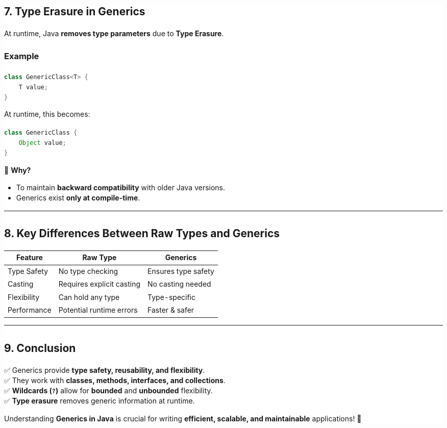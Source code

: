 
## **7. Type Erasure in Generics**
At runtime, Java **removes type parameters** due to **Type Erasure**.

### **Example**
```java
class GenericClass<T> {
    T value;
}
```
At runtime, this becomes:
```java
class GenericClass {
    Object value;
}
```
🔹 **Why?**
- To maintain **backward compatibility** with older Java versions.
- Generics exist **only at compile-time**.

---

## **8. Key Differences Between Raw Types and Generics**
| Feature | Raw Type | Generics |
|---------|---------|---------|
| Type Safety | No type checking | Ensures type safety |
| Casting | Requires explicit casting | No casting needed |
| Flexibility | Can hold any type | Type-specific |
| Performance | Potential runtime errors | Faster & safer |

---

## **9. Conclusion**
✅ Generics provide **type safety, reusability, and flexibility**.  
✅ They work with **classes, methods, interfaces, and collections**.  
✅ **Wildcards (`?`)** allow for **bounded** and **unbounded** flexibility.  
✅ **Type erasure** removes generic information at runtime.  

Understanding **Generics in Java** is crucial for writing **efficient, scalable, and maintainable** applications! 🚀
